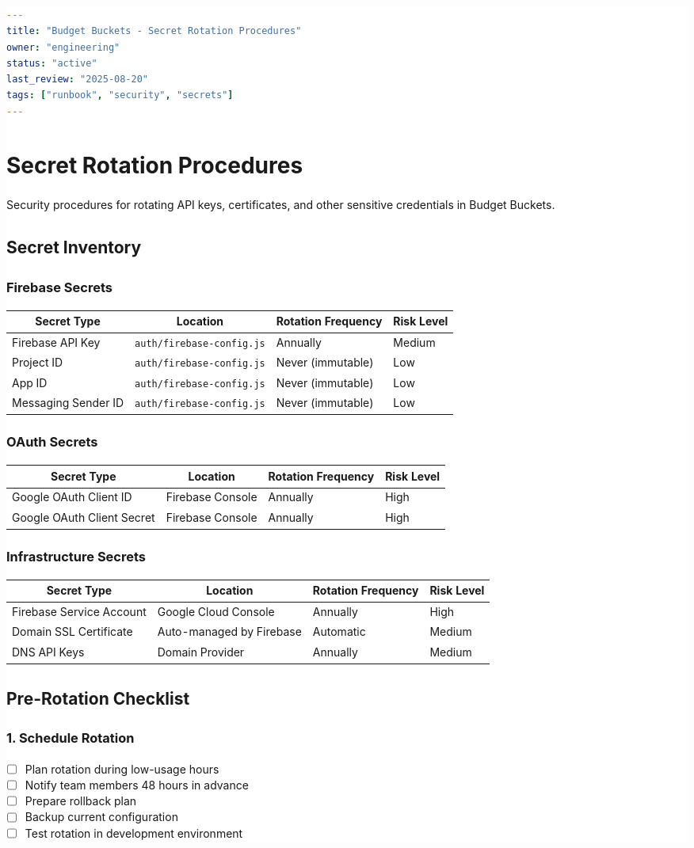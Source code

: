 ```yaml
---
title: "Budget Buckets - Secret Rotation Procedures"
owner: "engineering"
status: "active"
last_review: "2025-08-20"
tags: ["runbook", "security", "secrets"]
---
```


# Secret Rotation Procedures

Security procedures for rotating API keys, certificates, and other sensitive credentials in Budget Buckets.

## Secret Inventory

### Firebase Secrets

| Secret Type | Location | Rotation Frequency | Risk Level |
|-------------|----------|-------------------|------------|
| Firebase API Key | `auth/firebase-config.js` | Annually | Medium |
| Project ID | `auth/firebase-config.js` | Never (immutable) | Low |
| App ID | `auth/firebase-config.js` | Never (immutable) | Low |
| Messaging Sender ID | `auth/firebase-config.js` | Never (immutable) | Low |

### OAuth Secrets

| Secret Type | Location | Rotation Frequency | Risk Level |
|-------------|----------|-------------------|------------|
| Google OAuth Client ID | Firebase Console | Annually | High |
| Google OAuth Client Secret | Firebase Console | Annually | High |

### Infrastructure Secrets

| Secret Type | Location | Rotation Frequency | Risk Level |
|-------------|----------|-------------------|------------|
| Firebase Service Account | Google Cloud Console | Annually | High |
| Domain SSL Certificate | Auto-managed by Firebase | Automatic | Medium |
| DNS API Keys | Domain Provider | Annually | Medium |

## Pre-Rotation Checklist

### 1. Schedule Rotation
- [ ] Plan rotation during low-usage hours
- [ ] Notify team members 48 hours in advance
- [ ] Prepare rollback plan
- [ ] Backup current configuration
- [ ] Test rotation in development environment

